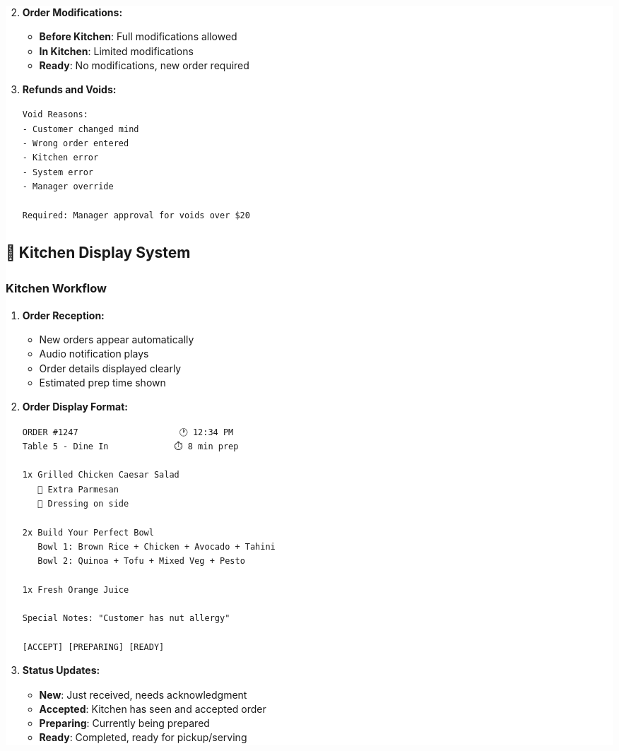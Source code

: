2. **Order Modifications:**
   - **Before Kitchen**: Full modifications allowed
   - **In Kitchen**: Limited modifications
   - **Ready**: No modifications, new order required

3. **Refunds and Voids:**
   ```
   Void Reasons:
   - Customer changed mind
   - Wrong order entered
   - Kitchen error
   - System error
   - Manager override
   
   Required: Manager approval for voids over $20
   ```

## 🍳 Kitchen Display System

### Kitchen Workflow

1. **Order Reception:**
   - New orders appear automatically
   - Audio notification plays
   - Order details displayed clearly
   - Estimated prep time shown

2. **Order Display Format:**
   ```
   ORDER #1247                    🕐 12:34 PM
   Table 5 - Dine In             ⏱️ 8 min prep
   
   1x Grilled Chicken Caesar Salad
      🔸 Extra Parmesan
      🔸 Dressing on side
   
   2x Build Your Perfect Bowl
      Bowl 1: Brown Rice + Chicken + Avocado + Tahini
      Bowl 2: Quinoa + Tofu + Mixed Veg + Pesto
   
   1x Fresh Orange Juice
   
   Special Notes: "Customer has nut allergy"
   
   [ACCEPT] [PREPARING] [READY]
   ```

3. **Status Updates:**
   - **New**: Just received, needs acknowledgment
   - **Accepted**: Kitchen has seen and accepted order
   - **Preparing**: Currently being prepared
   - **Ready**: Completed, ready for pickup/serving

